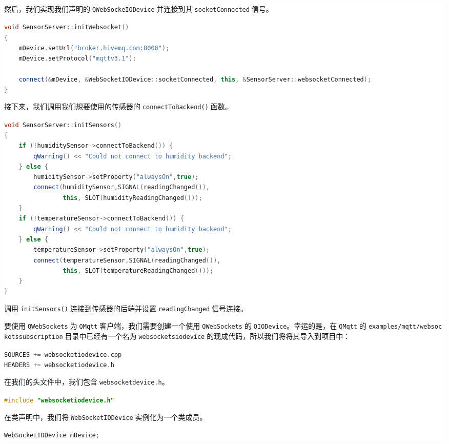 然后，我们实现我们声明的 `QWebSockeIODevice` 并连接到其 `socketConnected` 信号。

```cpp
void SensorServer::initWebsocket() 
{ 
    mDevice.setUrl("broker.hivemq.com:8000"); 
    mDevice.setProtocol("mqttv3.1"); 

    connect(&mDevice, &WebSocketIODevice::socketConnected, this, &SensorServer::websocketConnected); 
} 

```

接下来，我们调用我们想要使用的传感器的 `connectToBackend()` 函数。

```cpp
void SensorServer::initSensors() 
{ 
    if (!humiditySensor->connectToBackend()) { 
        qWarning() << "Could not connect to humidity backend"; 
    } else { 
        humiditySensor->setProperty("alwaysOn",true); 
        connect(humiditySensor,SIGNAL(readingChanged()), 
                this, SLOT(humidityReadingChanged())); 
    }    
    if (!temperatureSensor->connectToBackend()) { 
        qWarning() << "Could not connect to humidity backend"; 
    } else { 
        temperatureSensor->setProperty("alwaysOn",true); 
        connect(temperatureSensor,SIGNAL(readingChanged()), 
                this, SLOT(temperatureReadingChanged())); 
    } 
}

```

调用 `initSensors()` 连接到传感器的后端并设置 `readingChanged` 信号连接。

要使用 `QWebSockets` 为 `QMqtt` 客户端，我们需要创建一个使用 `QWebSockets` 的 `QIODevice`。幸运的是，在 `QMqtt` 的 `examples/mqtt/websocketssubscription` 目录中已经有一个名为 `websocketsiodevice` 的现成代码，所以我们将将其导入到项目中：

```cpp
SOURCES += websocketiodevice.cpp
HEADERS += websocketiodevice.h
```

在我们的头文件中，我们包含 `websocketdevice.h`。

```cpp
#include "websocketiodevice.h"
```

在类声明中，我们将 `WebSocketIODevice` 实例化为一个类成员。

```cpp
WebSocketIODevice mDevice;
```
